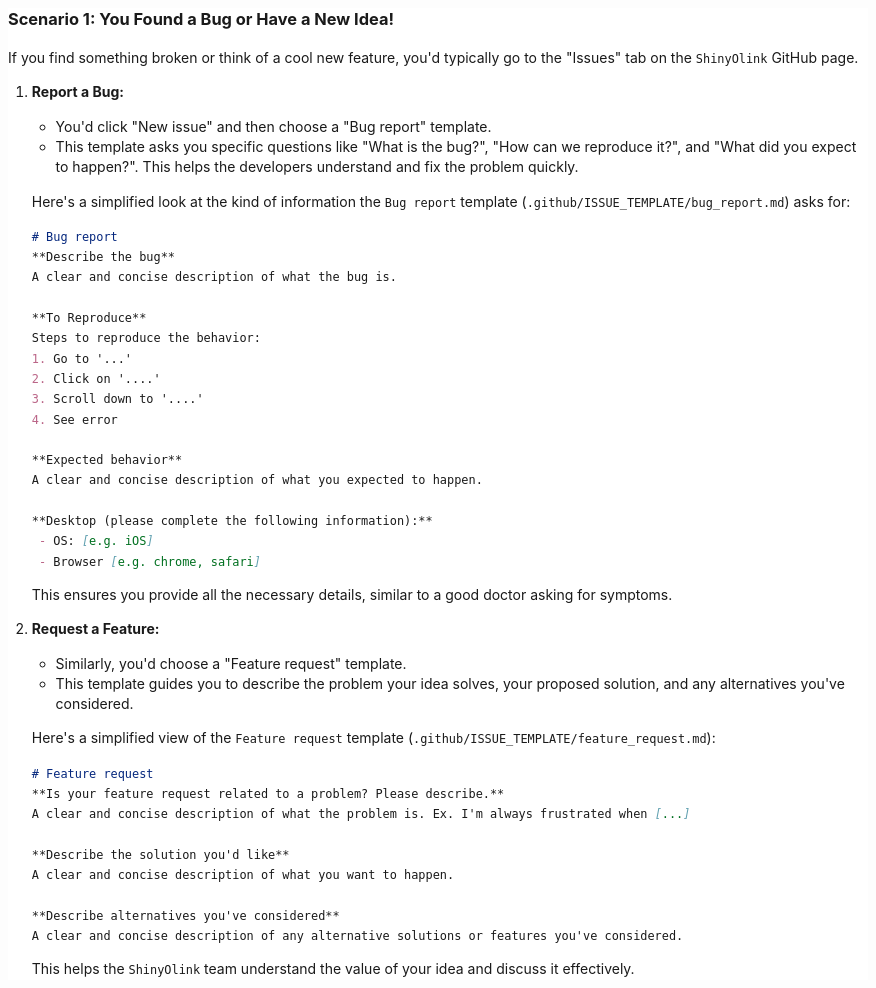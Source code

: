 ### Scenario 1: You Found a Bug or Have a New Idea!

If you find something broken or think of a cool new feature, you'd typically go to the "Issues" tab on the `ShinyOlink` GitHub page.

1.  **Report a Bug:**
    *   You'd click "New issue" and then choose a "Bug report" template.
    *   This template asks you specific questions like "What is the bug?", "How can we reproduce it?", and "What did you expect to happen?". This helps the developers understand and fix the problem quickly.

    Here's a simplified look at the kind of information the `Bug report` template (`.github/ISSUE_TEMPLATE/bug_report.md`) asks for:

    ```markdown
    # Bug report
    **Describe the bug**
    A clear and concise description of what the bug is.

    **To Reproduce**
    Steps to reproduce the behavior:
    1. Go to '...'
    2. Click on '....'
    3. Scroll down to '....'
    4. See error

    **Expected behavior**
    A clear and concise description of what you expected to happen.

    **Desktop (please complete the following information):**
     - OS: [e.g. iOS]
     - Browser [e.g. chrome, safari]
    ```
    This ensures you provide all the necessary details, similar to a good doctor asking for symptoms.

2.  **Request a Feature:**
    *   Similarly, you'd choose a "Feature request" template.
    *   This template guides you to describe the problem your idea solves, your proposed solution, and any alternatives you've considered.

    Here's a simplified view of the `Feature request` template (`.github/ISSUE_TEMPLATE/feature_request.md`):

    ```markdown
    # Feature request
    **Is your feature request related to a problem? Please describe.**
    A clear and concise description of what the problem is. Ex. I'm always frustrated when [...]

    **Describe the solution you'd like**
    A clear and concise description of what you want to happen.

    **Describe alternatives you've considered**
    A clear and concise description of any alternative solutions or features you've considered.
    ```
    This helps the `ShinyOlink` team understand the value of your idea and discuss it effectively.
